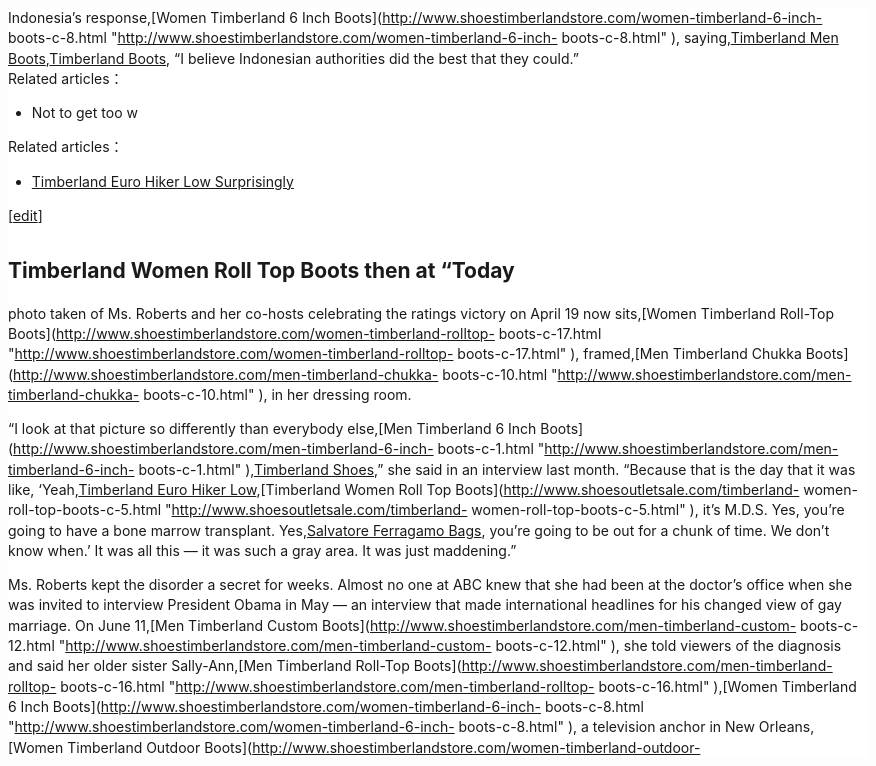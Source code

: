 Indonesia’s response,[Women Timberland 6 Inch
Boots](http://www.shoestimberlandstore.com/women-timberland-6-inch-
boots-c-8.html "http://www.shoestimberlandstore.com/women-timberland-6-inch-
boots-c-8.html" ), saying,[Timberland Men
Boots](http://www.shoesoutletsale.com/timberland-men-boots-c-4.html
"http://www.shoesoutletsale.com/timberland-men-boots-c-4.html" ),[Timberland
Boots](http://www.shoestimberlandstore.com
"http://www.shoestimberlandstore.com" ), “I believe Indonesian authorities did
the best that they could.”  
Related articles：  

  
  

  * Not to get too w
  
  

Related articles：

  * [Timberland Euro Hiker Low Surprisingly](http://sexchatbook.com/members/home "http://sexchatbook.com/members/home" )

[[edit](/index.php?title=User:Sw5yu3wglk&action=edit&section=17 "Edit section:
Timberland Women Roll Top Boots  then at “Today" )]

##  Timberland Women Roll Top Boots then at “Today

﻿photo taken of Ms. Roberts and her co-hosts celebrating the ratings victory
on April 19 now sits,[Women Timberland Roll-Top
Boots](http://www.shoestimberlandstore.com/women-timberland-rolltop-
boots-c-17.html "http://www.shoestimberlandstore.com/women-timberland-rolltop-
boots-c-17.html" ), framed,[Men Timberland Chukka
Boots](http://www.shoestimberlandstore.com/men-timberland-chukka-
boots-c-10.html "http://www.shoestimberlandstore.com/men-timberland-chukka-
boots-c-10.html" ), in her dressing room.  
  
“I look at that picture so differently than everybody else,[Men Timberland 6
Inch Boots](http://www.shoestimberlandstore.com/men-timberland-6-inch-
boots-c-1.html "http://www.shoestimberlandstore.com/men-timberland-6-inch-
boots-c-1.html" ),[Timberland Shoes](http://www.shoestimberlandstore.com
"http://www.shoestimberlandstore.com" ),” she said in an interview last month.
“Because that is the day that it was like, ‘Yeah,[Timberland Euro Hiker
Low](http://www.shoestimberlandstore.com/timberland-euro-hiker-low-c-13.html
"http://www.shoestimberlandstore.com/timberland-euro-hiker-low-c-13.html"
),[Timberland Women Roll Top Boots](http://www.shoesoutletsale.com/timberland-
women-roll-top-boots-c-5.html "http://www.shoesoutletsale.com/timberland-
women-roll-top-boots-c-5.html" ), it’s M.D.S. Yes, you’re going to have a bone
marrow transplant. Yes,[Salvatore Ferragamo
Bags](http://www.ferragamobagsale.com "http://www.ferragamobagsale.com" ),
you’re going to be out for a chunk of time. We don’t know when.’ It was all
this — it was such a gray area. It was just maddening.”  
  
Ms. Roberts kept the disorder a secret for weeks. Almost no one at ABC knew
that she had been at the doctor’s office when she was invited to interview
President Obama in May — an interview that made international headlines for
his changed view of gay marriage. On June 11,[Men Timberland Custom
Boots](http://www.shoestimberlandstore.com/men-timberland-custom-
boots-c-12.html "http://www.shoestimberlandstore.com/men-timberland-custom-
boots-c-12.html" ), she told viewers of the diagnosis and said her older
sister Sally-Ann,[Men Timberland Roll-Top
Boots](http://www.shoestimberlandstore.com/men-timberland-rolltop-
boots-c-16.html "http://www.shoestimberlandstore.com/men-timberland-rolltop-
boots-c-16.html" ),[Women Timberland 6 Inch
Boots](http://www.shoestimberlandstore.com/women-timberland-6-inch-
boots-c-8.html "http://www.shoestimberlandstore.com/women-timberland-6-inch-
boots-c-8.html" ), a television anchor in New Orleans,[Women Timberland
Outdoor Boots](http://www.shoestimberlandstore.com/women-timberland-outdoor-